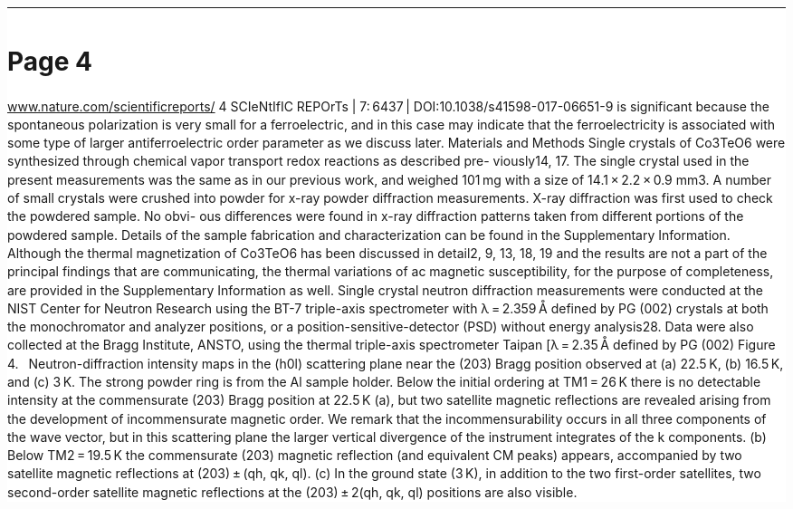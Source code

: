 
---
# Page 4

www.nature.com/scientificreports/
4
SCIeNtIfIC REPOrTs | 7: 6437 | DOI:10.1038/s41598-017-06651-9
is significant because the spontaneous polarization is very small for a ferroelectric, and in this case may indicate 
that the ferroelectricity is associated with some type of larger antiferroelectric order parameter as we discuss later.
Materials and Methods
Single crystals of Co3TeO6 were synthesized through chemical vapor transport redox reactions as described pre-
viously14, 17. The single crystal used in the present measurements was the same as in our previous work, and 
weighed 101 mg with a size of 14.1 × 2.2 × 0.9 mm3. A number of small crystals were crushed into powder for 
x-ray powder diffraction measurements. X-ray diffraction was first used to check the powdered sample. No obvi-
ous differences were found in x-ray diffraction patterns taken from different portions of the powdered sample. 
Details of the sample fabrication and characterization can be found in the Supplementary Information. Although 
the thermal magnetization of Co3TeO6 has been discussed in detail2, 9, 13, 18, 19 and the results are not a part of the 
principal findings that are communicating, the thermal variations of ac magnetic susceptibility, for the purpose 
of completeness, are provided in the Supplementary Information as well.
Single crystal neutron diffraction measurements were conducted at the NIST Center for Neutron Research 
using the BT-7 triple-axis spectrometer with λ = 2.359 Å defined by PG (002) crystals at both the monochromator 
and analyzer positions, or a position-sensitive-detector (PSD) without energy analysis28. Data were also collected 
at the Bragg Institute, ANSTO, using the thermal triple-axis spectrometer Taipan [λ = 2.35 Å defined by PG (002) 
Figure 4.  Neutron-diffraction intensity maps in the (h0l) scattering plane near the (203) Bragg position 
observed at (a) 22.5 K, (b) 16.5 K, and (c) 3 K. The strong powder ring is from the Al sample holder. Below 
the initial ordering at TM1 = 26 K there is no detectable intensity at the commensurate (203) Bragg position at 
22.5 K (a), but two satellite magnetic reflections are revealed arising from the development of incommensurate 
magnetic order. We remark that the incommensurability occurs in all three components of the wave vector, 
but in this scattering plane the larger vertical divergence of the instrument integrates of the k components. 
(b) Below TM2 = 19.5 K the commensurate (203) magnetic reflection (and equivalent CM peaks) appears, 
accompanied by two satellite magnetic reflections at (203) ± (qh, qk, ql). (c) In the ground state (3 K), in addition 
to the two first-order satellites, two second-order satellite magnetic reflections at the (203) ± 2(qh, qk, ql) 
positions are also visible.
